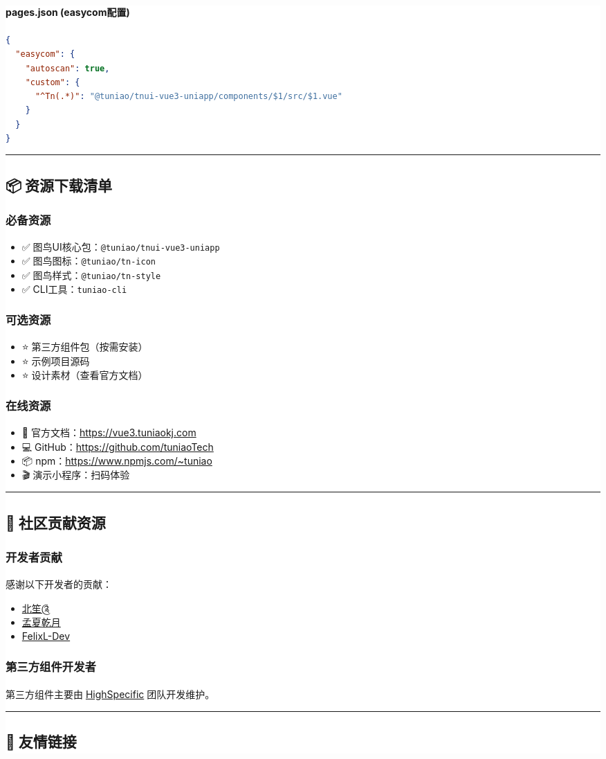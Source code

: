 #### pages.json (easycom配置)
```json
{
  "easycom": {
    "autoscan": true,
    "custom": {
      "^Tn(.*)": "@tuniao/tnui-vue3-uniapp/components/$1/src/$1.vue"
    }
  }
}
```

---

## 📦 资源下载清单

### 必备资源
- ✅ 图鸟UI核心包：`@tuniao/tnui-vue3-uniapp`
- ✅ 图鸟图标：`@tuniao/tn-icon`
- ✅ 图鸟样式：`@tuniao/tn-style`
- ✅ CLI工具：`tuniao-cli`

### 可选资源
- ⭐ 第三方组件包（按需安装）
- ⭐ 示例项目源码
- ⭐ 设计素材（查看官方文档）

### 在线资源
- 📖 官方文档：https://vue3.tuniaokj.com
- 💻 GitHub：https://github.com/tuniaoTech
- 📦 npm：https://www.npmjs.com/~tuniao
- 🎬 演示小程序：扫码体验

---

## 🎁 社区贡献资源

### 开发者贡献

感谢以下开发者的贡献：
- [北笙༊](https://github.com/abdukuddus)
- [孟夏乾月](https://github.com/cathcy8869)
- [FelixL-Dev](https://github.com/FelixL-Dev)

### 第三方组件开发者

第三方组件主要由 [HighSpecific](https://github.com/HighSpecific) 团队开发维护。

---

## 🔗 友情链接
